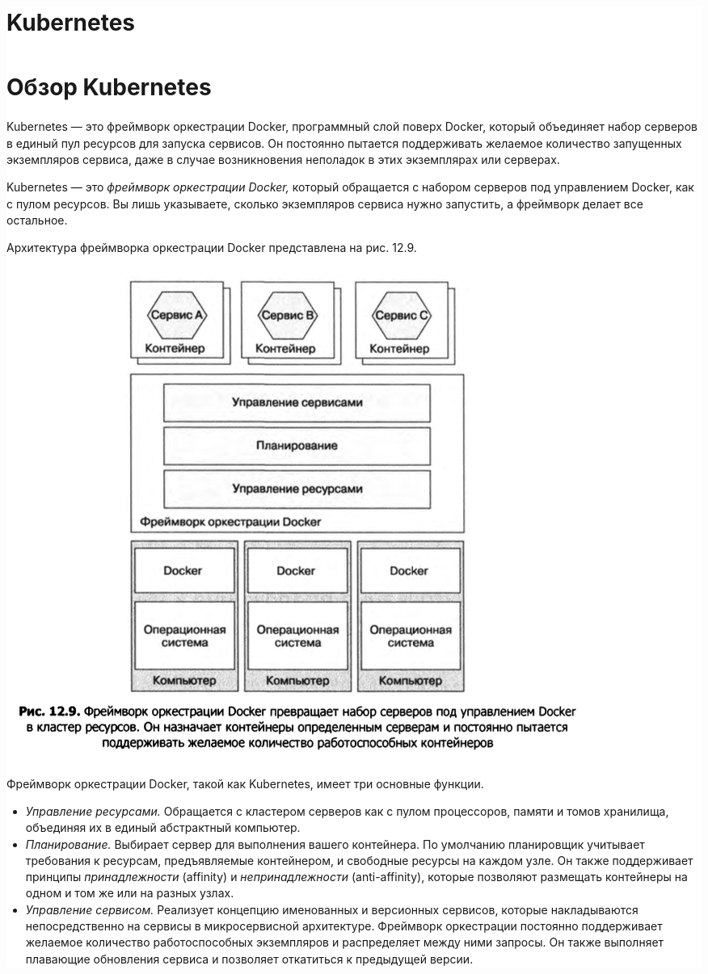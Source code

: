 # Kubernetes

# Обзор Kubernetes

Kubernetes — это фреймворк оркестрации Docker, программный слой по­верх Docker, который объединяет набор серверов в единый пул ресурсов для запуска сервисов. Он постоянно пытается поддерживать желаемое количество запущенных экземпляров сервиса, даже в случае возникновения неполадок в этих экземплярах или серверах.

Kubernetes — это *фреймворк оркестрации Docker,* который обращается с набором серверов под управлением Docker, как с пулом ресурсов. Вы лишь указываете, сколько экземпляров сервиса нужно запустить, а фреймворк делает все остальное. 

Архитектура фреймворка оркестрации Docker представлена на рис. 12.9.

![image.png](Kubernetes/image.png)

Фреймворк оркестрации Docker, такой как Kubernetes, имеет три основные функции.

- *Управление ресурсами.* Обращается с кластером серверов как с пулом процессо­ров, памяти и томов хранилища, объединяя их в единый абстрактный компьютер.
- *Планирование.* Выбирает сервер для выполнения вашего контейнера. По умол­чанию планировщик учитывает требования к ресурсам, предъявляемые контей­нером, и свободные ресурсы на каждом узле. Он также поддерживает принципы *принадлежности* (affinity) и *непринадлежности* (anti-affinity), которые позволяют размещать контейнеры на одном и том же или на разных узлах.
- *Управление сервисом.* Реализует концепцию именованных и версионных сер­висов, которые накладываются непосредственно на сервисы в микросервисной архитектуре. Фреймворк оркестрации постоянно поддерживает желаемое ко­личество работоспособных экземпляров и распределяет между ними запросы. Он также выполняет плавающие обновления сервиса и позволяет откатиться к предыдущей версии.
